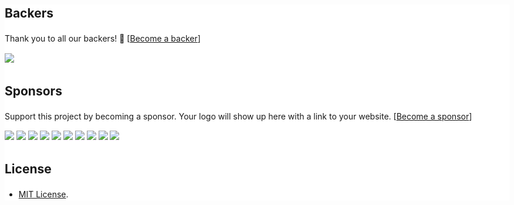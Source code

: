 
## Backers

Thank you to all our backers! 🙏 [[Become a backer](https://opencollective.com/cncjs#backer)]

<a href="https://opencollective.com/cncjs#backers" target="_blank"><img src="https://opencollective.com/cncjs/backers.svg?width=890"></a>


## Sponsors

Support this project by becoming a sponsor. Your logo will show up here with a link to your website. [[Become a sponsor](https://opencollective.com/cncjs#sponsor)]

<a href="https://opencollective.com/cncjs/sponsor/0/website" target="_blank"><img src="https://opencollective.com/cncjs/sponsor/0/avatar.svg"></a>
<a href="https://opencollective.com/cncjs/sponsor/1/website" target="_blank"><img src="https://opencollective.com/cncjs/sponsor/1/avatar.svg"></a>
<a href="https://opencollective.com/cncjs/sponsor/2/website" target="_blank"><img src="https://opencollective.com/cncjs/sponsor/2/avatar.svg"></a>
<a href="https://opencollective.com/cncjs/sponsor/3/website" target="_blank"><img src="https://opencollective.com/cncjs/sponsor/3/avatar.svg"></a>
<a href="https://opencollective.com/cncjs/sponsor/4/website" target="_blank"><img src="https://opencollective.com/cncjs/sponsor/4/avatar.svg"></a>
<a href="https://opencollective.com/cncjs/sponsor/5/website" target="_blank"><img src="https://opencollective.com/cncjs/sponsor/5/avatar.svg"></a>
<a href="https://opencollective.com/cncjs/sponsor/6/website" target="_blank"><img src="https://opencollective.com/cncjs/sponsor/6/avatar.svg"></a>
<a href="https://opencollective.com/cncjs/sponsor/7/website" target="_blank"><img src="https://opencollective.com/cncjs/sponsor/7/avatar.svg"></a>
<a href="https://opencollective.com/cncjs/sponsor/8/website" target="_blank"><img src="https://opencollective.com/cncjs/sponsor/8/avatar.svg"></a>
<a href="https://opencollective.com/cncjs/sponsor/9/website" target="_blank"><img src="https://opencollective.com/cncjs/sponsor/9/avatar.svg"></a>

## License
* [MIT License](https://raw.githubusercontent.com/cncjs/cncjs/master/LICENSE).
